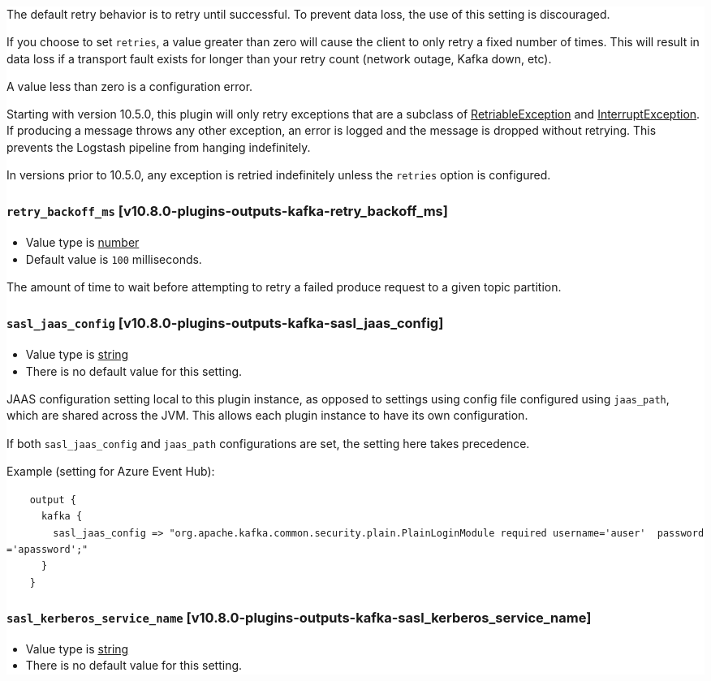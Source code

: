 The default retry behavior is to retry until successful. To prevent data loss, the use of this setting is discouraged.

If you choose to set `retries`, a value greater than zero will cause the client to only retry a fixed number of times. This will result in data loss if a transport fault exists for longer than your retry count (network outage, Kafka down, etc).

A value less than zero is a configuration error.

Starting with version 10.5.0, this plugin will only retry exceptions that are a subclass of [RetriableException](https://kafka.apache.org/25/javadoc/org/apache/kafka/common/errors/RetriableException.html) and [InterruptException](https://kafka.apache.org/25/javadoc/org/apache/kafka/common/errors/InterruptException.html). If producing a message throws any other exception, an error is logged and the message is dropped without retrying. This prevents the Logstash pipeline from hanging indefinitely.

In versions prior to 10.5.0, any exception is retried indefinitely unless the `retries` option is configured.

### `retry_backoff_ms` [v10.8.0-plugins-outputs-kafka-retry_backoff_ms]

* Value type is [number](/lsr/value-types.md#number)
* Default value is `100` milliseconds.

The amount of time to wait before attempting to retry a failed produce request to a given topic partition.

### `sasl_jaas_config` [v10.8.0-plugins-outputs-kafka-sasl_jaas_config]

* Value type is [string](/lsr/value-types.md#string)
* There is no default value for this setting.

JAAS configuration setting local to this plugin instance, as opposed to settings using config file configured using `jaas_path`, which are shared across the JVM. This allows each plugin instance to have its own configuration.

If both `sasl_jaas_config` and `jaas_path` configurations are set, the setting here takes precedence.

Example (setting for Azure Event Hub):

```
    output {
      kafka {
        sasl_jaas_config => "org.apache.kafka.common.security.plain.PlainLoginModule required username='auser'  password='apassword';"
      }
    }
```

### `sasl_kerberos_service_name` [v10.8.0-plugins-outputs-kafka-sasl_kerberos_service_name]

* Value type is [string](/lsr/value-types.md#string)
* There is no default value for this setting.
